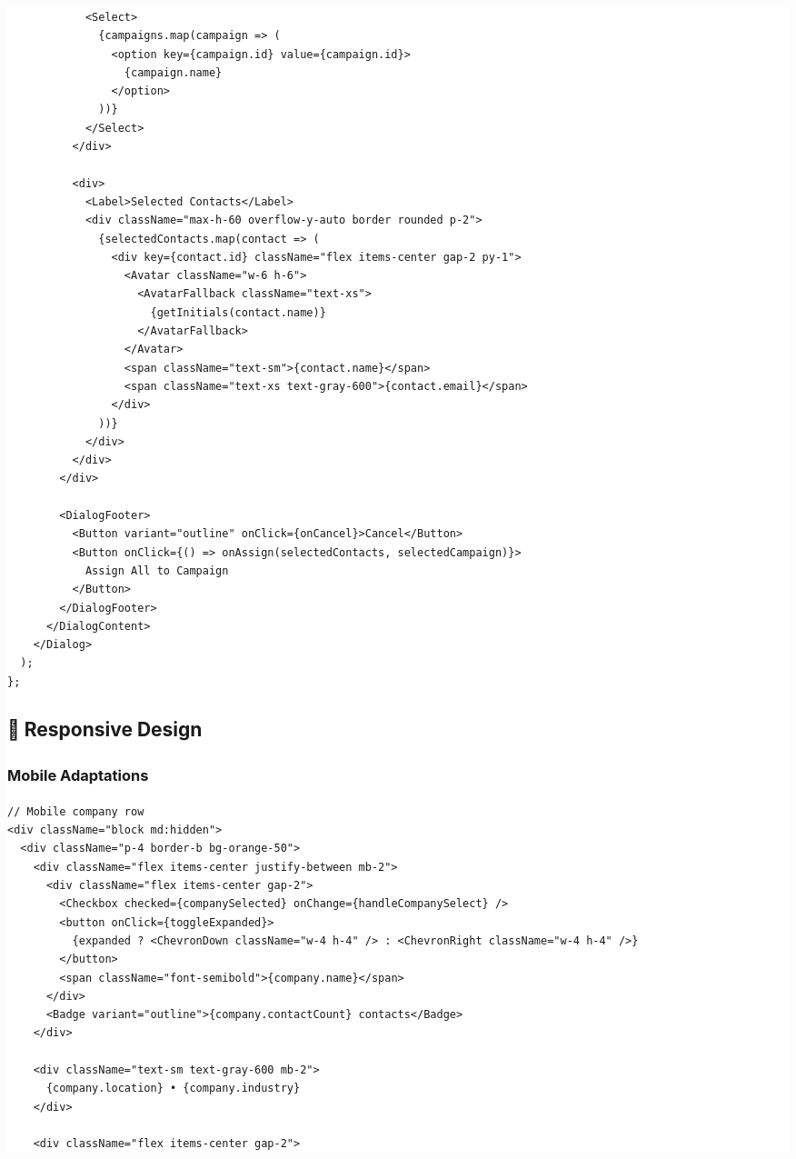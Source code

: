 ```tsx
            <Select>
              {campaigns.map(campaign => (
                <option key={campaign.id} value={campaign.id}>
                  {campaign.name}
                </option>
              ))}
            </Select>
          </div>
          
          <div>
            <Label>Selected Contacts</Label>
            <div className="max-h-60 overflow-y-auto border rounded p-2">
              {selectedContacts.map(contact => (
                <div key={contact.id} className="flex items-center gap-2 py-1">
                  <Avatar className="w-6 h-6">
                    <AvatarFallback className="text-xs">
                      {getInitials(contact.name)}
                    </AvatarFallback>
                  </Avatar>
                  <span className="text-sm">{contact.name}</span>
                  <span className="text-xs text-gray-600">{contact.email}</span>
                </div>
              ))}
            </div>
          </div>
        </div>
        
        <DialogFooter>
          <Button variant="outline" onClick={onCancel}>Cancel</Button>
          <Button onClick={() => onAssign(selectedContacts, selectedCampaign)}>
            Assign All to Campaign
          </Button>
        </DialogFooter>
      </DialogContent>
    </Dialog>
  );
};
```

## 📱 **Responsive Design**

### **Mobile Adaptations**
```tsx
// Mobile company row
<div className="block md:hidden">
  <div className="p-4 border-b bg-orange-50">
    <div className="flex items-center justify-between mb-2">
      <div className="flex items-center gap-2">
        <Checkbox checked={companySelected} onChange={handleCompanySelect} />
        <button onClick={toggleExpanded}>
          {expanded ? <ChevronDown className="w-4 h-4" /> : <ChevronRight className="w-4 h-4" />}
        </button>
        <span className="font-semibold">{company.name}</span>
      </div>
      <Badge variant="outline">{company.contactCount} contacts</Badge>
    </div>
    
    <div className="text-sm text-gray-600 mb-2">
      {company.location} • {company.industry}
    </div>
    
    <div className="flex items-center gap-2">
```